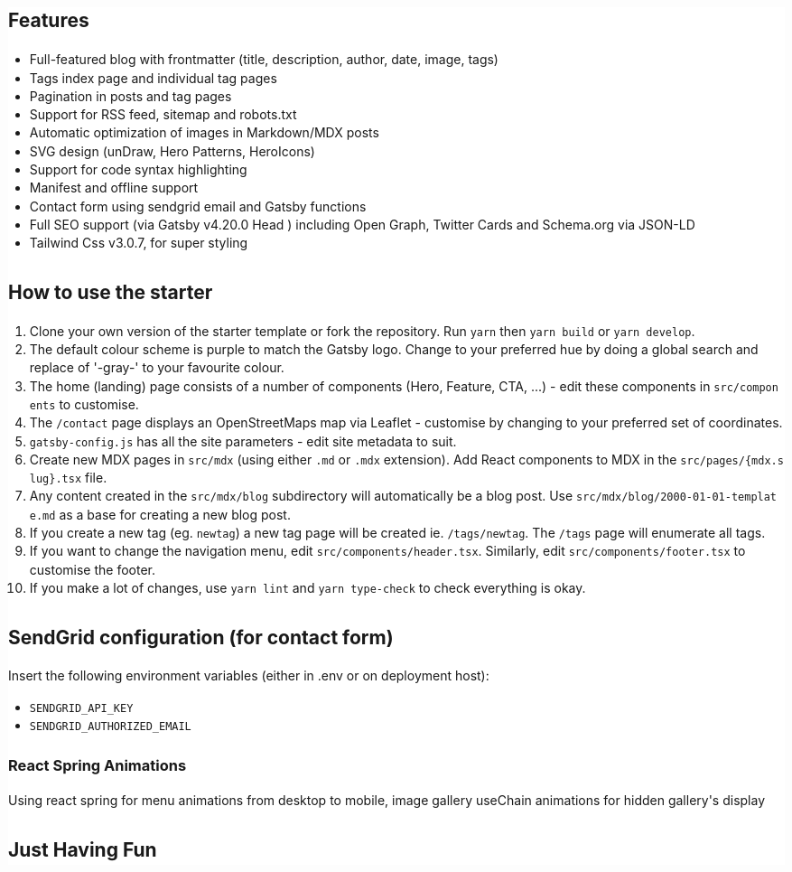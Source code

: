 ## Features

- Full-featured blog with frontmatter (title, description, author, date, image, tags)
- Tags index page and individual tag pages
- Pagination in posts and tag pages
- Support for RSS feed, sitemap and robots.txt
- Automatic optimization of images in Markdown/MDX posts
- SVG design (unDraw, Hero Patterns, HeroIcons)
- Support for code syntax highlighting
- Manifest and offline support
- Contact form using sendgrid email and Gatsby functions
- Full SEO support (via Gatsby v4.20.0 Head ) including Open Graph, Twitter Cards and Schema.org via JSON-LD
- Tailwind Css v3.0.7, for super styling

## How to use the starter

1. Clone your own version of the starter template or fork the repository. Run `yarn` then `yarn build` or `yarn develop`.
2. The default colour scheme is purple to match the Gatsby logo. Change to your preferred hue by doing a global search and replace of '-gray-' to your favourite colour.
3. The home (landing) page consists of a number of components (Hero, Feature, CTA, ...) - edit these components in `src/components` to customise.
4. The `/contact` page displays an OpenStreetMaps map via Leaflet - customise by changing to your preferred set of coordinates.
5. `gatsby-config.js` has all the site parameters - edit site metadata to suit.
6. Create new MDX pages in `src/mdx` (using either `.md` or `.mdx` extension). Add React components to MDX in the `src/pages/{mdx.slug}.tsx` file.
7. Any content created in the `src/mdx/blog` subdirectory will automatically be a blog post. Use `src/mdx/blog/2000-01-01-template.md` as a base for creating a new blog post.
8. If you create a new tag (eg. `newtag`) a new tag page will be created ie. `/tags/newtag`. The `/tags` page will enumerate all tags.
9. If you want to change the navigation menu, edit `src/components/header.tsx`. Similarly, edit `src/components/footer.tsx` to customise the footer.
10. If you make a lot of changes, use `yarn lint` and `yarn type-check` to check everything is okay.

## SendGrid configuration (for contact form)

Insert the following environment variables (either in .env or on deployment host):

- `SENDGRID_API_KEY`
- `SENDGRID_AUTHORIZED_EMAIL`

### React Spring Animations

Using react spring for menu animations from desktop to mobile, image gallery useChain animations for hidden gallery's display

## Just Having Fun
